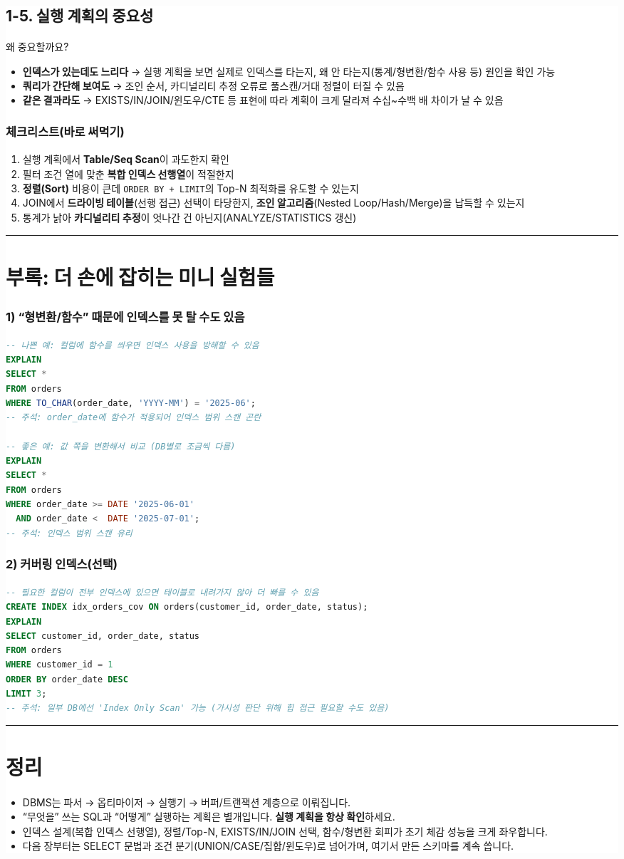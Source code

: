 
## 1-5. 실행 계획의 중요성

왜 중요할까요?

* **인덱스가 있는데도 느리다** → 실행 계획을 보면 실제로 인덱스를 타는지, 왜 안 타는지(통계/형변환/함수 사용 등) 원인을 확인 가능
* **쿼리가 간단해 보여도** → 조인 순서, 카디널리티 추정 오류로 풀스캔/거대 정렬이 터질 수 있음
* **같은 결과라도** → EXISTS/IN/JOIN/윈도우/CTE 등 표현에 따라 계획이 크게 달라져 수십\~수백 배 차이가 날 수 있음

### 체크리스트(바로 써먹기)

1. 실행 계획에서 **Table/Seq Scan**이 과도한지 확인
2. 필터 조건 열에 맞춘 **복합 인덱스 선행열**이 적절한지
3. **정렬(Sort)** 비용이 큰데 `ORDER BY + LIMIT`의 Top-N 최적화를 유도할 수 있는지
4. JOIN에서 **드라이빙 테이블**(선행 접근) 선택이 타당한지, **조인 알고리즘**(Nested Loop/Hash/Merge)을 납득할 수 있는지
5. 통계가 낡아 **카디널리티 추정**이 엇나간 건 아닌지(ANALYZE/STATISTICS 갱신)

---

# 부록: 더 손에 잡히는 미니 실험들

### 1) “형변환/함수” 때문에 인덱스를 못 탈 수도 있음

```sql
-- 나쁜 예: 컬럼에 함수를 씌우면 인덱스 사용을 방해할 수 있음
EXPLAIN
SELECT *
FROM orders
WHERE TO_CHAR(order_date, 'YYYY-MM') = '2025-06';
-- 주석: order_date에 함수가 적용되어 인덱스 범위 스캔 곤란

-- 좋은 예: 값 쪽을 변환해서 비교 (DB별로 조금씩 다름)
EXPLAIN
SELECT *
FROM orders
WHERE order_date >= DATE '2025-06-01'
  AND order_date <  DATE '2025-07-01';
-- 주석: 인덱스 범위 스캔 유리
```

### 2) 커버링 인덱스(선택)

```sql
-- 필요한 컬럼이 전부 인덱스에 있으면 테이블로 내려가지 않아 더 빠를 수 있음
CREATE INDEX idx_orders_cov ON orders(customer_id, order_date, status);
EXPLAIN
SELECT customer_id, order_date, status
FROM orders
WHERE customer_id = 1
ORDER BY order_date DESC
LIMIT 3;
-- 주석: 일부 DB에선 'Index Only Scan' 가능 (가시성 판단 위해 힙 접근 필요할 수도 있음)
```

---

# 정리

* DBMS는 파서 → 옵티마이저 → 실행기 → 버퍼/트랜잭션 계층으로 이뤄집니다.
* “무엇을” 쓰는 SQL과 “어떻게” 실행하는 계획은 별개입니다. **실행 계획을 항상 확인**하세요.
* 인덱스 설계(복합 인덱스 선행열), 정렬/Top-N, EXISTS/IN/JOIN 선택, 함수/형변환 회피가 초기 체감 성능을 크게 좌우합니다.
* 다음 장부터는 SELECT 문법과 조건 분기(UNION/CASE/집합/윈도우)로 넘어가며, 여기서 만든 스키마를 계속 씁니다.


